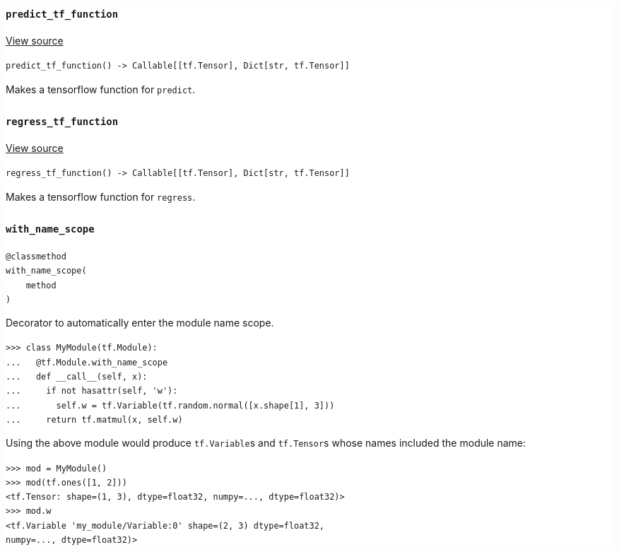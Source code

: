 </table>

<h3 id="predict_tf_function"><code>predict_tf_function</code></h3>

<a target="_blank" href="https://github.com/tensorflow/ranking/tree/master/tensorflow_ranking/python/keras/saved_model.py#L94-L111">View
source</a>

<pre class="devsite-click-to-copy prettyprint lang-py tfo-signature-link">
<code>predict_tf_function() -> Callable[[tf.Tensor], Dict[str, tf.Tensor]]
</code></pre>

Makes a tensorflow function for `predict`.

<h3 id="regress_tf_function"><code>regress_tf_function</code></h3>

<a target="_blank" href="https://github.com/tensorflow/ranking/tree/master/tensorflow_ranking/python/keras/saved_model.py#L113-L132">View
source</a>

<pre class="devsite-click-to-copy prettyprint lang-py tfo-signature-link">
<code>regress_tf_function() -> Callable[[tf.Tensor], Dict[str, tf.Tensor]]
</code></pre>

Makes a tensorflow function for `regress`.

<h3 id="with_name_scope"><code>with_name_scope</code></h3>

<pre class="devsite-click-to-copy prettyprint lang-py tfo-signature-link">
<code>@classmethod</code>
<code>with_name_scope(
    method
)
</code></pre>

Decorator to automatically enter the module name scope.

```
>>> class MyModule(tf.Module):
...   @tf.Module.with_name_scope
...   def __call__(self, x):
...     if not hasattr(self, 'w'):
...       self.w = tf.Variable(tf.random.normal([x.shape[1], 3]))
...     return tf.matmul(x, self.w)
```

Using the above module would produce `tf.Variable`s and `tf.Tensor`s whose names
included the module name:

```
>>> mod = MyModule()
>>> mod(tf.ones([1, 2]))
<tf.Tensor: shape=(1, 3), dtype=float32, numpy=..., dtype=float32)>
>>> mod.w
<tf.Variable 'my_module/Variable:0' shape=(2, 3) dtype=float32,
numpy=..., dtype=float32)>
```

